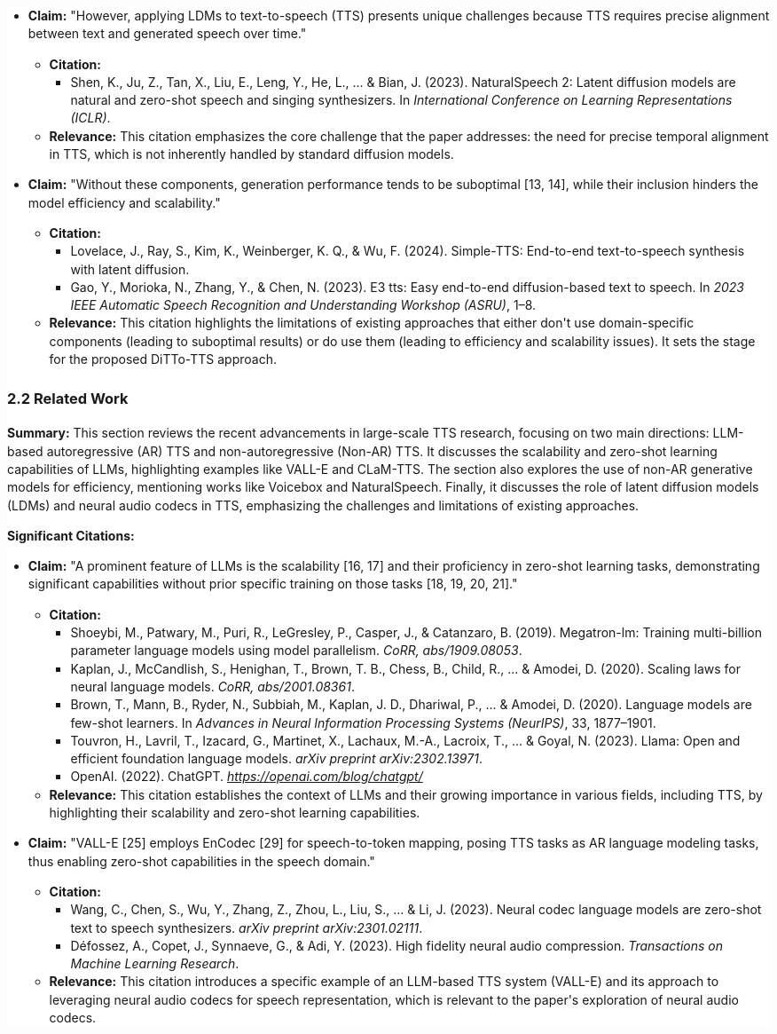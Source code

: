 
* **Claim:** "However, applying LDMs to text-to-speech (TTS) presents unique challenges because TTS requires precise alignment between text and generated speech over time."
    * **Citation:** 
        * Shen, K., Ju, Z., Tan, X., Liu, E., Leng, Y., He, L., ... & Bian, J. (2023). NaturalSpeech 2: Latent diffusion models are natural and zero-shot speech and singing synthesizers. In *International Conference on Learning Representations (ICLR)*.
    * **Relevance:** This citation emphasizes the core challenge that the paper addresses: the need for precise temporal alignment in TTS, which is not inherently handled by standard diffusion models.


* **Claim:** "Without these components, generation performance tends to be suboptimal [13, 14], while their inclusion hinders the model efficiency and scalability."
    * **Citation:**
        * Lovelace, J., Ray, S., Kim, K., Weinberger, K. Q., & Wu, F. (2024). Simple-TTS: End-to-end text-to-speech synthesis with latent diffusion.
        * Gao, Y., Morioka, N., Zhang, Y., & Chen, N. (2023). E3 tts: Easy end-to-end diffusion-based text to speech. In *2023 IEEE Automatic Speech Recognition and Understanding Workshop (ASRU)*, 1–8.
    * **Relevance:** This citation highlights the limitations of existing approaches that either don't use domain-specific components (leading to suboptimal results) or do use them (leading to efficiency and scalability issues). It sets the stage for the proposed DiTTo-TTS approach.


### 2.2 Related Work

**Summary:** This section reviews the recent advancements in large-scale TTS research, focusing on two main directions: LLM-based autoregressive (AR) TTS and non-autoregressive (Non-AR) TTS. It discusses the scalability and zero-shot learning capabilities of LLMs, highlighting examples like VALL-E and CLaM-TTS. The section also explores the use of non-AR generative models for efficiency, mentioning works like Voicebox and NaturalSpeech. Finally, it discusses the role of latent diffusion models (LDMs) and neural audio codecs in TTS, emphasizing the challenges and limitations of existing approaches.

**Significant Citations:**

* **Claim:** "A prominent feature of LLMs is the scalability [16, 17] and their proficiency in zero-shot learning tasks, demonstrating significant capabilities without prior specific training on those tasks [18, 19, 20, 21]."
    * **Citation:**
        * Shoeybi, M., Patwary, M., Puri, R., LeGresley, P., Casper, J., & Catanzaro, B. (2019). Megatron-lm: Training multi-billion parameter language models using model parallelism. *CoRR, abs/1909.08053*.
        * Kaplan, J., McCandlish, S., Henighan, T., Brown, T. B., Chess, B., Child, R., ... & Amodei, D. (2020). Scaling laws for neural language models. *CoRR, abs/2001.08361*.
        * Brown, T., Mann, B., Ryder, N., Subbiah, M., Kaplan, J. D., Dhariwal, P., ... & Amodei, D. (2020). Language models are few-shot learners. In *Advances in Neural Information Processing Systems (NeurIPS)*, 33, 1877–1901.
        * Touvron, H., Lavril, T., Izacard, G., Martinet, X., Lachaux, M.-A., Lacroix, T., ... & Goyal, N. (2023). Llama: Open and efficient foundation language models. *arXiv preprint arXiv:2302.13971*.
        * OpenAI. (2022). ChatGPT. *https://openai.com/blog/chatgpt/*
    * **Relevance:** This citation establishes the context of LLMs and their growing importance in various fields, including TTS, by highlighting their scalability and zero-shot learning capabilities.


* **Claim:** "VALL-E [25] employs EnCodec [29] for speech-to-token mapping, posing TTS tasks as AR language modeling tasks, thus enabling zero-shot capabilities in the speech domain."
    * **Citation:**
        * Wang, C., Chen, S., Wu, Y., Zhang, Z., Zhou, L., Liu, S., ... & Li, J. (2023). Neural codec language models are zero-shot text to speech synthesizers. *arXiv preprint arXiv:2301.02111*.
        * Défossez, A., Copet, J., Synnaeve, G., & Adi, Y. (2023). High fidelity neural audio compression. *Transactions on Machine Learning Research*.
    * **Relevance:** This citation introduces a specific example of an LLM-based TTS system (VALL-E) and its approach to leveraging neural audio codecs for speech representation, which is relevant to the paper's exploration of neural audio codecs.
